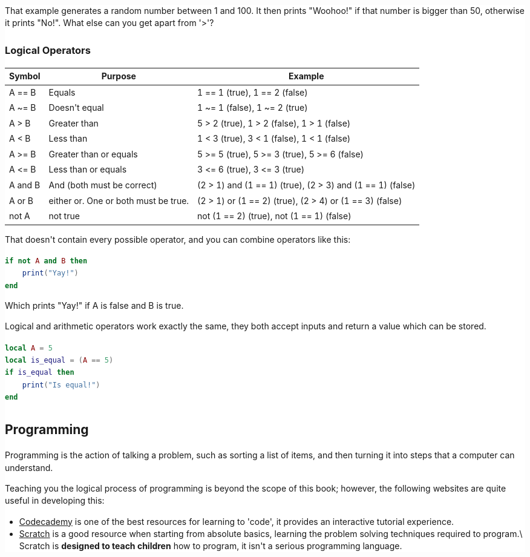 That example generates a random number between 1 and 100. It then prints
"Woohoo!" if that number is bigger than 50, otherwise it prints "No!".
What else can you get apart from '>'?

### Logical Operators

| Symbol  | Purpose                              | Example                                                     |
|---------|--------------------------------------|-------------------------------------------------------------|
| A == B  | Equals                               | 1 == 1 (true), 1 == 2 (false)                               |
| A ~= B  | Doesn't equal                        | 1 ~= 1 (false), 1 ~= 2 (true)                               |
| A > B   | Greater than                         | 5 > 2 (true), 1 > 2 (false), 1 > 1 (false)                  |
| A < B   | Less than                            | 1 < 3 (true), 3 < 1 (false), 1 < 1 (false)                  |
| A >= B  | Greater than or equals               | 5 >= 5 (true), 5 >= 3 (true), 5 >= 6 (false)                |
| A <= B  | Less than or equals                  | 3 <= 6 (true), 3 <= 3 (true)                                |
| A and B | And (both must be correct)           | (2 > 1) and (1 == 1)  (true), (2 > 3) and (1 == 1)  (false) |
| A or B  | either or. One or both must be true. | (2 > 1) or (1 == 2) (true), (2 > 4) or (1 == 3) (false)     |
| not A   | not true                             | not (1 == 2)  (true), not (1 == 1)  (false)                 |

That doesn't contain every possible operator, and you can combine operators like this:

```lua
if not A and B then
    print("Yay!")
end
```

Which prints "Yay!" if A is false and B is true.

Logical and arithmetic operators work exactly the same, they both accept inputs
and return a value which can be stored.

```lua
local A = 5
local is_equal = (A == 5)
if is_equal then
    print("Is equal!")
end
```

## Programming

Programming is the action of talking a problem, such as sorting a list
of items, and then turning it into steps that a computer can understand.

Teaching you the logical process of programming is beyond the scope of this book;
however, the following websites are quite useful in developing this:

* [Codecademy](http://www.codecademy.com/) is one of the best resources for
  learning to 'code', it provides an interactive tutorial experience.
* [Scratch](https://scratch.mit.edu) is a good resource when starting from
  absolute basics, learning the problem solving techniques required to program.\\
  Scratch is **designed to teach children** how to program, it isn't a serious
  programming language.

